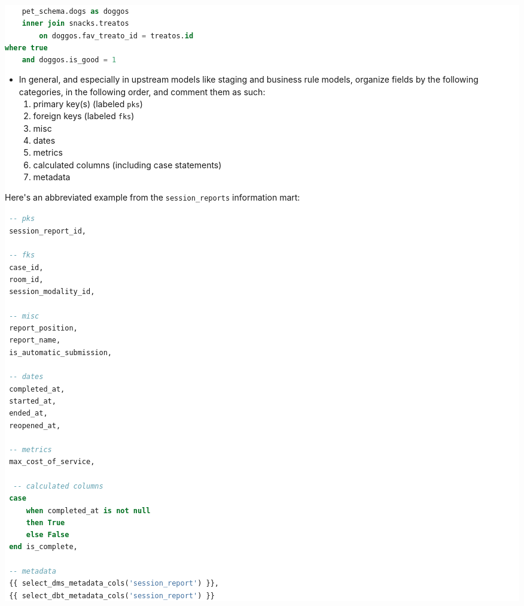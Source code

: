 ``` sql
    pet_schema.dogs as doggos
    inner join snacks.treatos
        on doggos.fav_treato_id = treatos.id
where true
    and doggos.is_good = 1
```

- In general, and especially in upstream models like staging and business rule models, organize fields by the following categories, in the following order, and comment them as such:
    1. primary key(s) (labeled `pks`)
    2. foreign keys (labeled `fks`)
    3. misc
    4. dates
    5. metrics
    6. calculated columns (including case statements)
    7. metadata

Here's an abbreviated example from the `session_reports` information mart:
``` sql
 -- pks
 session_report_id,
 
 -- fks
 case_id,
 room_id,
 session_modality_id,

 -- misc
 report_position,
 report_name,
 is_automatic_submission,

 -- dates
 completed_at,
 started_at,
 ended_at,
 reopened_at,

 -- metrics
 max_cost_of_service,

  -- calculated columns
 case 
     when completed_at is not null
     then True
     else False
 end is_complete,

 -- metadata
 {{ select_dms_metadata_cols('session_report') }},
 {{ select_dbt_metadata_cols('session_report') }}
```
